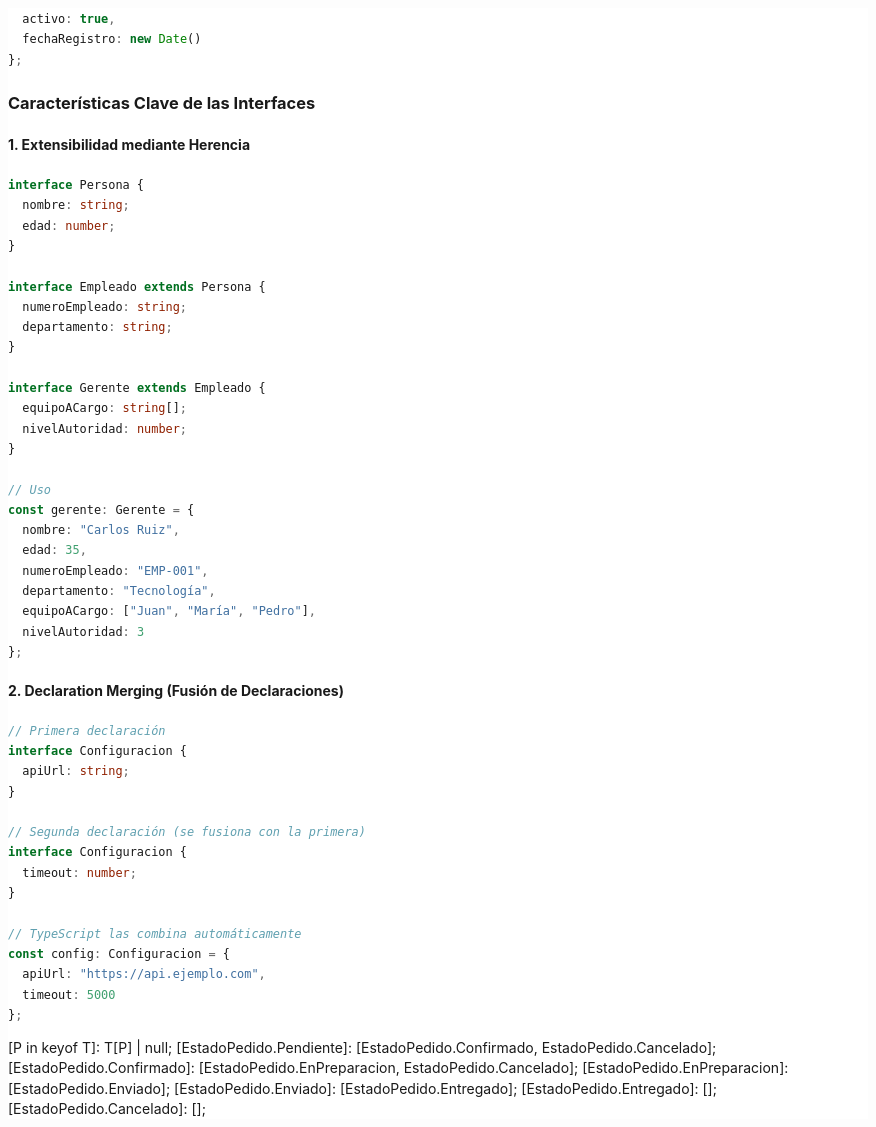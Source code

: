 ```typescript
  activo: true,
  fechaRegistro: new Date()
};
```

### Características Clave de las Interfaces

#### 1. **Extensibilidad mediante Herencia**
```typescript
interface Persona {
  nombre: string;
  edad: number;
}

interface Empleado extends Persona {
  numeroEmpleado: string;
  departamento: string;
}

interface Gerente extends Empleado {
  equipoACargo: string[];
  nivelAutoridad: number;
}

// Uso
const gerente: Gerente = {
  nombre: "Carlos Ruiz",
  edad: 35,
  numeroEmpleado: "EMP-001",
  departamento: "Tecnología",
  equipoACargo: ["Juan", "María", "Pedro"],
  nivelAutoridad: 3
};
```

#### 2. **Declaration Merging (Fusión de Declaraciones)**
```typescript
// Primera declaración
interface Configuracion {
  apiUrl: string;
}

// Segunda declaración (se fusiona con la primera)
interface Configuracion {
  timeout: number;
}

// TypeScript las combina automáticamente
const config: Configuracion = {
  apiUrl: "https://api.ejemplo.com",
  timeout: 5000
};
```


  [key: string]: string;
  [P in keyof T]: T[P] | null;
  [EstadoPedido.Pendiente]: [EstadoPedido.Confirmado, EstadoPedido.Cancelado];
  [EstadoPedido.Confirmado]: [EstadoPedido.EnPreparacion, EstadoPedido.Cancelado];
  [EstadoPedido.EnPreparacion]: [EstadoPedido.Enviado];
  [EstadoPedido.Enviado]: [EstadoPedido.Entregado];
  [EstadoPedido.Entregado]: [];
  [EstadoPedido.Cancelado]: [];